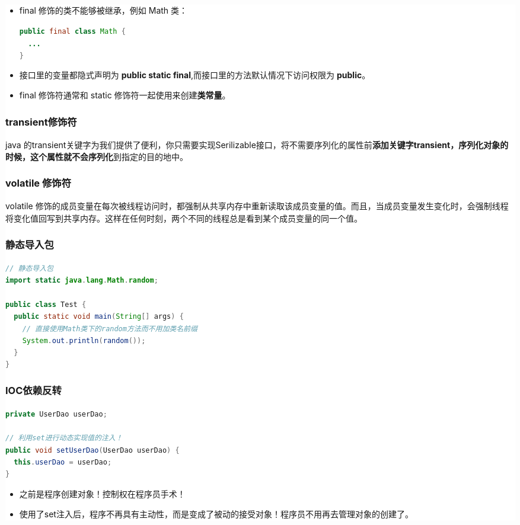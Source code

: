 - final 修饰的类不能够被继承，例如 Math 类：

  ```java
  public final class Math {
    ...
  }
  ```

- 接口里的变量都隐式声明为 **public static final**,而接口里的方法默认情况下访问权限为 **public**。

- final 修饰符通常和 static 修饰符一起使用来创建**类常量**。



### transient修饰符

java 的transient关键字为我们提供了便利，你只需要实现Serilizable接口，将不需要序列化的属性前**添加关键字transient，序列化对象的时候，这个属性就不会序列化**到指定的目的地中。



### volatile 修饰符

volatile 修饰的成员变量在每次被线程访问时，都强制从共享内存中重新读取该成员变量的值。而且，当成员变量发生变化时，会强制线程将变化值回写到共享内存。这样在任何时刻，两个不同的线程总是看到某个成员变量的同一个值。



### 静态导入包

```java
// 静态导入包
import static java.lang.Math.random;

public class Test {
  public static void main(String[] args) {
    // 直接使用Math类下的random方法而不用加类名前缀
    System.out.println(random());
  }
}
```





### IOC依赖反转

```java
private UserDao userDao;

// 利用set进行动态实现值的注入！
public void setUserDao(UserDao userDao) {
  this.userDao = userDao;
}
```

- 之前是程序创建对象！控制权在程序员手术！

- 使用了set注入后，程序不再具有主动性，而是变成了被动的接受对象！程序员不用再去管理对象的创建了。
